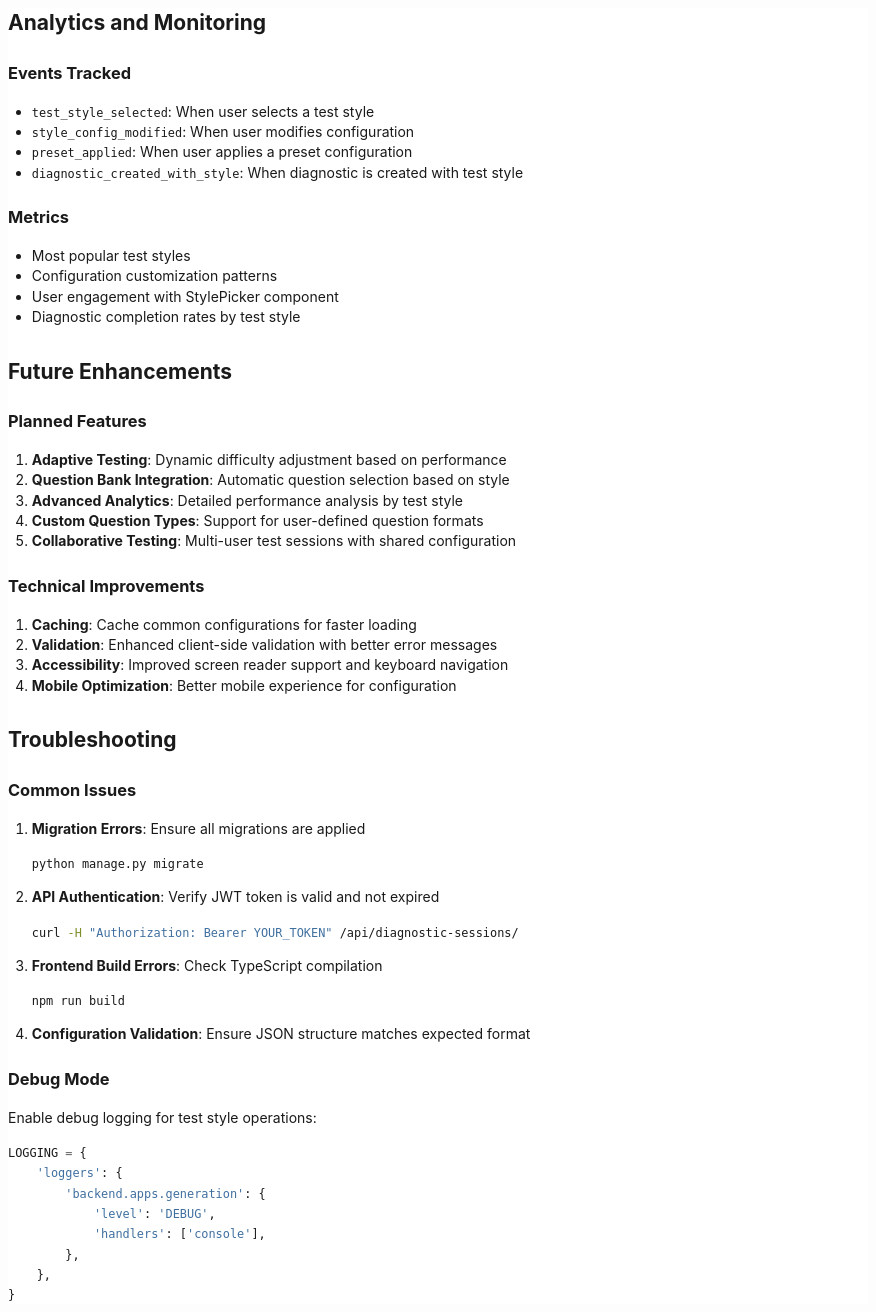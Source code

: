 ## Analytics and Monitoring

### Events Tracked
- `test_style_selected`: When user selects a test style
- `style_config_modified`: When user modifies configuration
- `preset_applied`: When user applies a preset configuration
- `diagnostic_created_with_style`: When diagnostic is created with test style

### Metrics
- Most popular test styles
- Configuration customization patterns
- User engagement with StylePicker component
- Diagnostic completion rates by test style

## Future Enhancements

### Planned Features
1. **Adaptive Testing**: Dynamic difficulty adjustment based on performance
2. **Question Bank Integration**: Automatic question selection based on style
3. **Advanced Analytics**: Detailed performance analysis by test style
4. **Custom Question Types**: Support for user-defined question formats
5. **Collaborative Testing**: Multi-user test sessions with shared configuration

### Technical Improvements
1. **Caching**: Cache common configurations for faster loading
2. **Validation**: Enhanced client-side validation with better error messages
3. **Accessibility**: Improved screen reader support and keyboard navigation
4. **Mobile Optimization**: Better mobile experience for configuration

## Troubleshooting

### Common Issues

1. **Migration Errors**: Ensure all migrations are applied
   ```bash
   python manage.py migrate
   ```

2. **API Authentication**: Verify JWT token is valid and not expired
   ```bash
   curl -H "Authorization: Bearer YOUR_TOKEN" /api/diagnostic-sessions/
   ```

3. **Frontend Build Errors**: Check TypeScript compilation
   ```bash
   npm run build
   ```

4. **Configuration Validation**: Ensure JSON structure matches expected format

### Debug Mode
Enable debug logging for test style operations:
```python
LOGGING = {
    'loggers': {
        'backend.apps.generation': {
            'level': 'DEBUG',
            'handlers': ['console'],
        },
    },
}
```
